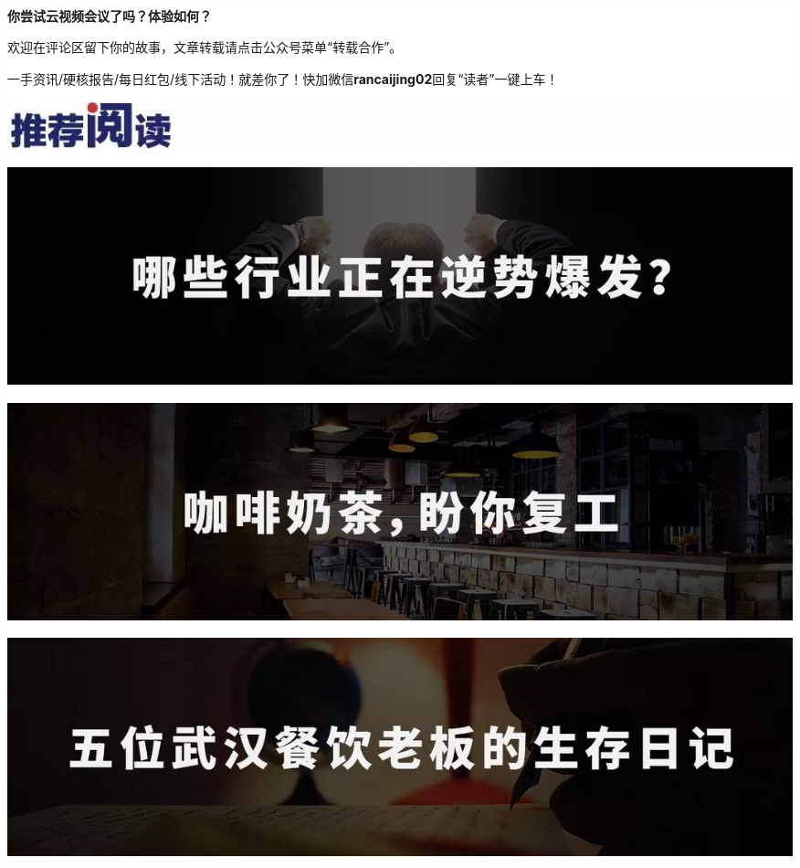   

**你尝试云视频会议了吗？体验如何？**

  

欢迎在评论区留下你的故事，文章转载请点击公众号菜单“转载合作”。

  

一手资讯/硬核报告/每日红包/线下活动！就差你了！快加微信**rancaijing02**回复“读者”一键上车！

![](/images/post/ad4b838aa1ca985401c2a05020787b7a.jpg)  

[![](/images/post/c84a680554dd75426daa22f98dd72e66.jpg)](http://mp.weixin.qq.com/s?__biz=MzU5MzU2ODE0NA==&mid=2247512478&idx=1&sn=30094f33c1a28495dc1672348413f2cf&chksm=fe0c7961c97bf07715ad8821c1d2b19810e7951ad31bdaad0b1b7e57acc16ebafeefd8691cae&scene=21#wechat_redirect)

[![](/images/post/c655d7e50d97225c1dfd2d3963637e7c.jpg)](http://mp.weixin.qq.com/s?__biz=MzU5MzU2ODE0NA==&mid=2247512721&idx=1&sn=055ad7c642033594831bda5901b94762&chksm=fe0c7a6ec97bf378bfbda946d38634d033c42457caa527119694e88a51301625c4c2b4e6f459&scene=21#wechat_redirect)

[![](/images/post/bd678c6902aafdaec014f77cd2024d0c.jpg)](http://mp.weixin.qq.com/s?__biz=MzU5MzU2ODE0NA==&mid=2247512689&idx=1&sn=af96ad11be27fcac7f3445db638ef05c&chksm=fe0c7a8ec97bf398868fb2781759ea070199d9df306f74c3cb58c58319758d758dd9c35bb930&scene=21#wechat_redirect)

